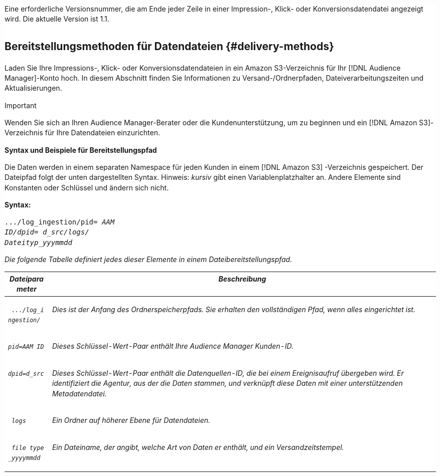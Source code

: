    <td colname="col2"> <p>Eine erforderliche Versionsnummer, die am Ende jeder Zeile in einer Impression-, Klick- oder Konversionsdatendatei angezeigt wird. Die aktuelle Version ist 1.1. </p> </td> 
  </tr> 
 </tbody> 
</table>

## Bereitstellungsmethoden für Datendateien {#delivery-methods}

Laden Sie Ihre Impressions-, Klick- oder Konversionsdatendateien in ein Amazon S3-Verzeichnis für Ihr [!DNL Audience Manager]-Konto hoch. In diesem Abschnitt finden Sie Informationen zu Versand-/Ordnerpfaden, Dateiverarbeitungszeiten und Aktualisierungen.

>[!IMPORTANT]
>
> Wenden Sie sich an Ihren Audience Manager-Berater oder die Kundenunterstützung, um zu beginnen und ein [!DNL Amazon S3]-Verzeichnis für Ihre Datendateien einzurichten.

**Syntax und Beispiele für Bereitstellungspfad**

Die Daten werden in einem separaten Namespace für jeden Kunden in einem [!DNL Amazon S3] -Verzeichnis gespeichert. Der Dateipfad folgt der unten dargestellten Syntax. Hinweis: *kursiv* gibt einen Variablenplatzhalter an. Andere Elemente sind Konstanten oder Schlüssel und ändern sich nicht.

**Syntax:** <pre>.../log_ingestion/pid= <i>AAM ID<i>/dpid= <i>d_src</i>/logs/ <i>Dateityp</i>_<i>yyymmdd</i></code></pre>

Die folgende Tabelle definiert jedes dieser Elemente in einem Dateibereitstellungspfad.

<table id="table_E3DB873D4CB3479AA7173838EB9898CE"> 
 <thead> 
  <tr> 
   <th colname="col1" class="entry"> Dateiparameter </th> 
   <th colname="col2" class="entry"> Beschreibung </th> 
  </tr> 
 </thead>
 <tbody> 
  <tr> 
   <td colname="col1"> <p> <code> .../log_ingestion/</code> </p> </td> 
   <td colname="col2"> <p>Dies ist der Anfang des Ordnerspeicherpfads. Sie erhalten den vollständigen Pfad, wenn alles eingerichtet ist. </p> </td> 
  </tr> 
  <tr> 
   <td colname="col1"> <p> <code>pid=<i>AAM ID</i></code> </p> </td> 
   <td colname="col2"> <p>Dieses Schlüssel-Wert-Paar enthält Ihre <span class="keyword"> Audience Manager</span> Kunden-ID. </p> </td> 
  </tr> 
  <tr> 
   <td colname="col1"> <p> <code>dpid=<i>d_src</i></code> </p> </td> 
   <td colname="col2"> <p>Dieses Schlüssel-Wert-Paar enthält die Datenquellen-ID, die bei einem Ereignisaufruf übergeben wird. Er identifiziert die Agentur, aus der die Daten stammen, und verknüpft diese Daten mit einer unterstützenden Metadatendatei. </p> </td> 
  </tr> 
  <tr> 
   <td colname="col1"> <p> <code> logs</code> </p> </td> 
   <td colname="col2"> <p> Ein Ordner auf höherer Ebene für Datendateien. </p> </td> 
  </tr> 
  <tr> 
   <td colname="col1"> <p> <code> <i>file type</i>_<i>yyyymmdd</i></code> </p> </td> 
   <td colname="col2"> <p>Ein Dateiname, der angibt, welche Art von Daten er enthält, und ein Versandzeitstempel. </p> </td> 
  </tr> 
 </tbody> 
</table>
